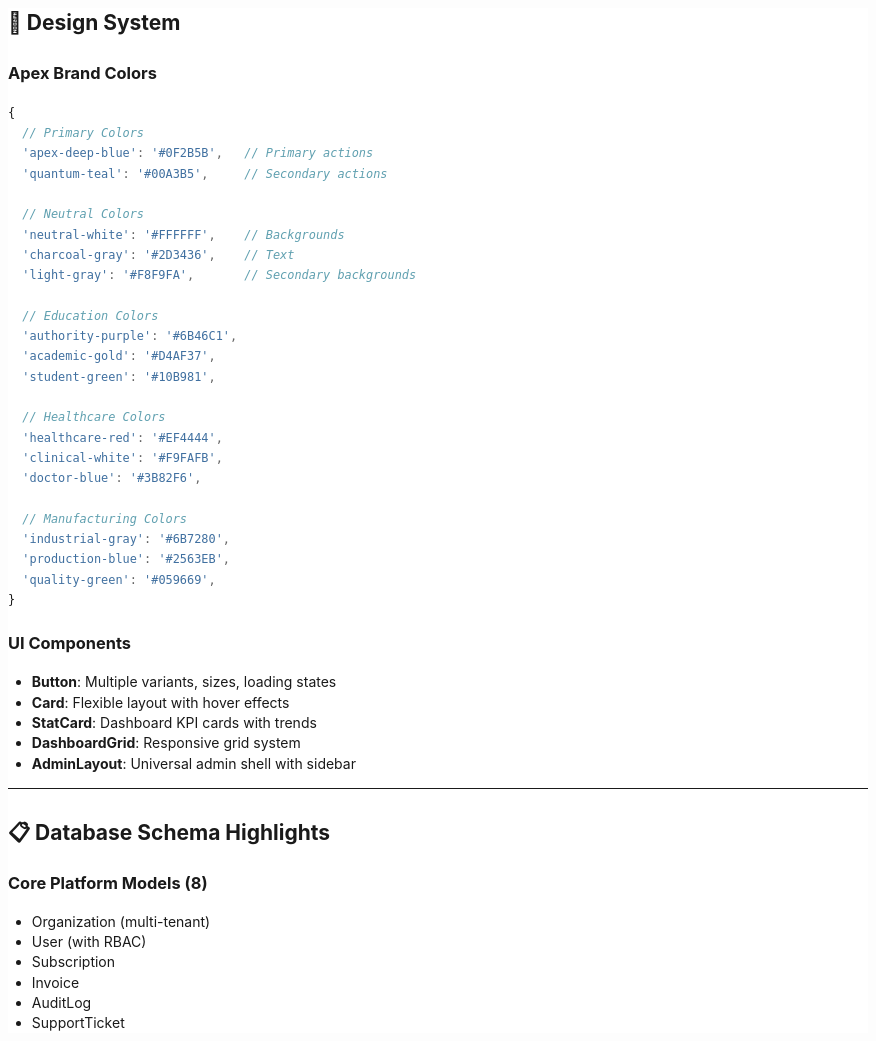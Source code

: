 
## 🎨 Design System

### Apex Brand Colors

```typescript
{
  // Primary Colors
  'apex-deep-blue': '#0F2B5B',   // Primary actions
  'quantum-teal': '#00A3B5',     // Secondary actions
  
  // Neutral Colors
  'neutral-white': '#FFFFFF',    // Backgrounds
  'charcoal-gray': '#2D3436',    // Text
  'light-gray': '#F8F9FA',       // Secondary backgrounds
  
  // Education Colors
  'authority-purple': '#6B46C1',
  'academic-gold': '#D4AF37',
  'student-green': '#10B981',
  
  // Healthcare Colors
  'healthcare-red': '#EF4444',
  'clinical-white': '#F9FAFB',
  'doctor-blue': '#3B82F6',
  
  // Manufacturing Colors
  'industrial-gray': '#6B7280',
  'production-blue': '#2563EB',
  'quality-green': '#059669',
}
```

### UI Components

- **Button**: Multiple variants, sizes, loading states
- **Card**: Flexible layout with hover effects
- **StatCard**: Dashboard KPI cards with trends
- **DashboardGrid**: Responsive grid system
- **AdminLayout**: Universal admin shell with sidebar

---

## 📋 Database Schema Highlights

### Core Platform Models (8)
- Organization (multi-tenant)
- User (with RBAC)
- Subscription
- Invoice
- AuditLog
- SupportTicket
